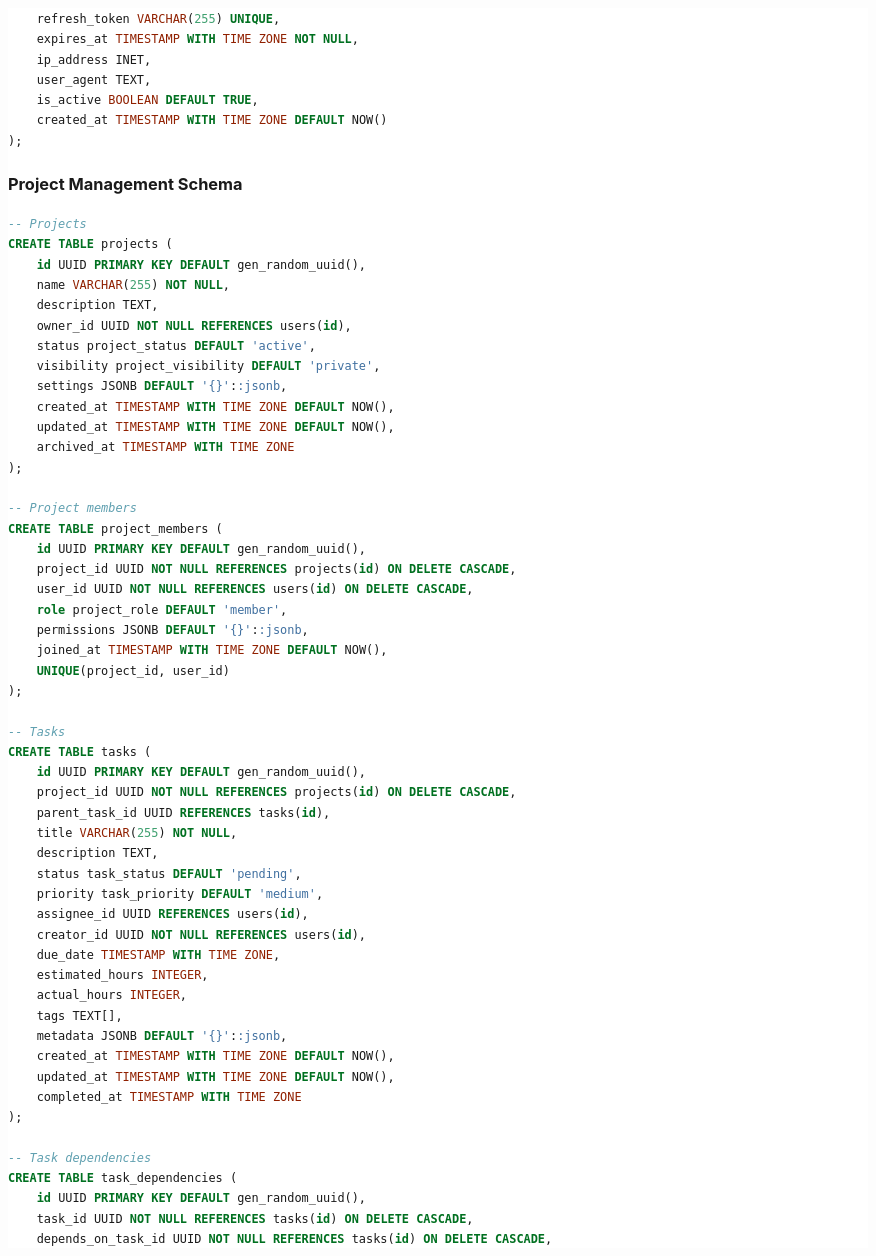 ```sql
    refresh_token VARCHAR(255) UNIQUE,
    expires_at TIMESTAMP WITH TIME ZONE NOT NULL,
    ip_address INET,
    user_agent TEXT,
    is_active BOOLEAN DEFAULT TRUE,
    created_at TIMESTAMP WITH TIME ZONE DEFAULT NOW()
);
```

### Project Management Schema

```sql
-- Projects
CREATE TABLE projects (
    id UUID PRIMARY KEY DEFAULT gen_random_uuid(),
    name VARCHAR(255) NOT NULL,
    description TEXT,
    owner_id UUID NOT NULL REFERENCES users(id),
    status project_status DEFAULT 'active',
    visibility project_visibility DEFAULT 'private',
    settings JSONB DEFAULT '{}'::jsonb,
    created_at TIMESTAMP WITH TIME ZONE DEFAULT NOW(),
    updated_at TIMESTAMP WITH TIME ZONE DEFAULT NOW(),
    archived_at TIMESTAMP WITH TIME ZONE
);

-- Project members
CREATE TABLE project_members (
    id UUID PRIMARY KEY DEFAULT gen_random_uuid(),
    project_id UUID NOT NULL REFERENCES projects(id) ON DELETE CASCADE,
    user_id UUID NOT NULL REFERENCES users(id) ON DELETE CASCADE,
    role project_role DEFAULT 'member',
    permissions JSONB DEFAULT '{}'::jsonb,
    joined_at TIMESTAMP WITH TIME ZONE DEFAULT NOW(),
    UNIQUE(project_id, user_id)
);

-- Tasks
CREATE TABLE tasks (
    id UUID PRIMARY KEY DEFAULT gen_random_uuid(),
    project_id UUID NOT NULL REFERENCES projects(id) ON DELETE CASCADE,
    parent_task_id UUID REFERENCES tasks(id),
    title VARCHAR(255) NOT NULL,
    description TEXT,
    status task_status DEFAULT 'pending',
    priority task_priority DEFAULT 'medium',
    assignee_id UUID REFERENCES users(id),
    creator_id UUID NOT NULL REFERENCES users(id),
    due_date TIMESTAMP WITH TIME ZONE,
    estimated_hours INTEGER,
    actual_hours INTEGER,
    tags TEXT[],
    metadata JSONB DEFAULT '{}'::jsonb,
    created_at TIMESTAMP WITH TIME ZONE DEFAULT NOW(),
    updated_at TIMESTAMP WITH TIME ZONE DEFAULT NOW(),
    completed_at TIMESTAMP WITH TIME ZONE
);

-- Task dependencies
CREATE TABLE task_dependencies (
    id UUID PRIMARY KEY DEFAULT gen_random_uuid(),
    task_id UUID NOT NULL REFERENCES tasks(id) ON DELETE CASCADE,
    depends_on_task_id UUID NOT NULL REFERENCES tasks(id) ON DELETE CASCADE,
```